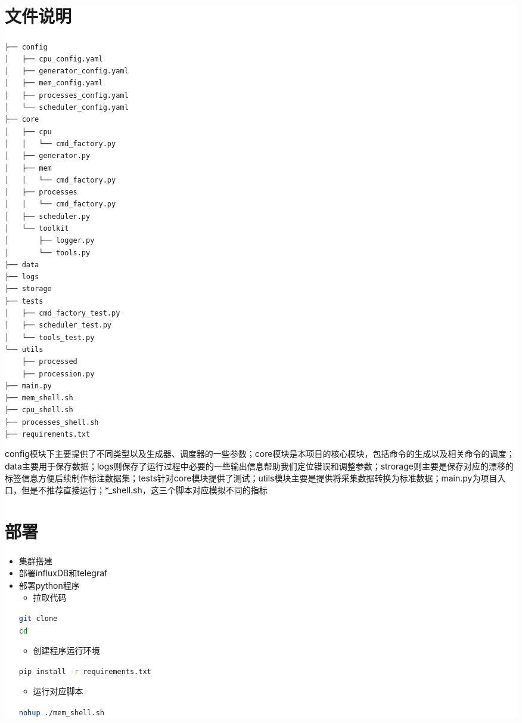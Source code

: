 


# 文件说明

```bash
├── config
│   ├── cpu_config.yaml
│   ├── generator_config.yaml
│   ├── mem_config.yaml
│   ├── processes_config.yaml
│   └── scheduler_config.yaml
├── core
│   ├── cpu
│   │   └── cmd_factory.py
│   ├── generator.py
│   ├── mem
│   │   └── cmd_factory.py
│   ├── processes
│   │   └── cmd_factory.py
│   ├── scheduler.py
│   └── toolkit
│       ├── logger.py
│       └── tools.py
├── data
├── logs
├── storage
├── tests
│   ├── cmd_factory_test.py
│   ├── scheduler_test.py
│   └── tools_test.py
└── utils
    ├── processed
    ├── procession.py
├── main.py
├── mem_shell.sh
├── cpu_shell.sh
├── processes_shell.sh
├── requirements.txt

```

config模块下主要提供了不同类型以及生成器、调度器的一些参数；core模块是本项目的核心模块，包括命令的生成以及相关命令的调度；data主要用于保存数据；logs则保存了运行过程中必要的一些输出信息帮助我们定位错误和调整参数；strorage则主要是保存对应的漂移的标签信息方便后续制作标注数据集；tests针对core模块提供了测试；utils模块主要是提供将采集数据转换为标准数据；main.py为项目入口，但是不推荐直接运行；*_shell.sh，这三个脚本对应模拟不同的指标



# 部署

- 集群搭建
- 部署influxDB和telegraf
- 部署python程序
  - 拉取代码
  ```bash
  git clone 
  cd
  ```
  - 创建程序运行环境
  ```bash
  pip install -r requirements.txt
  ```
  - 运行对应脚本
  ```bash
  nohup ./mem_shell.sh
  ```